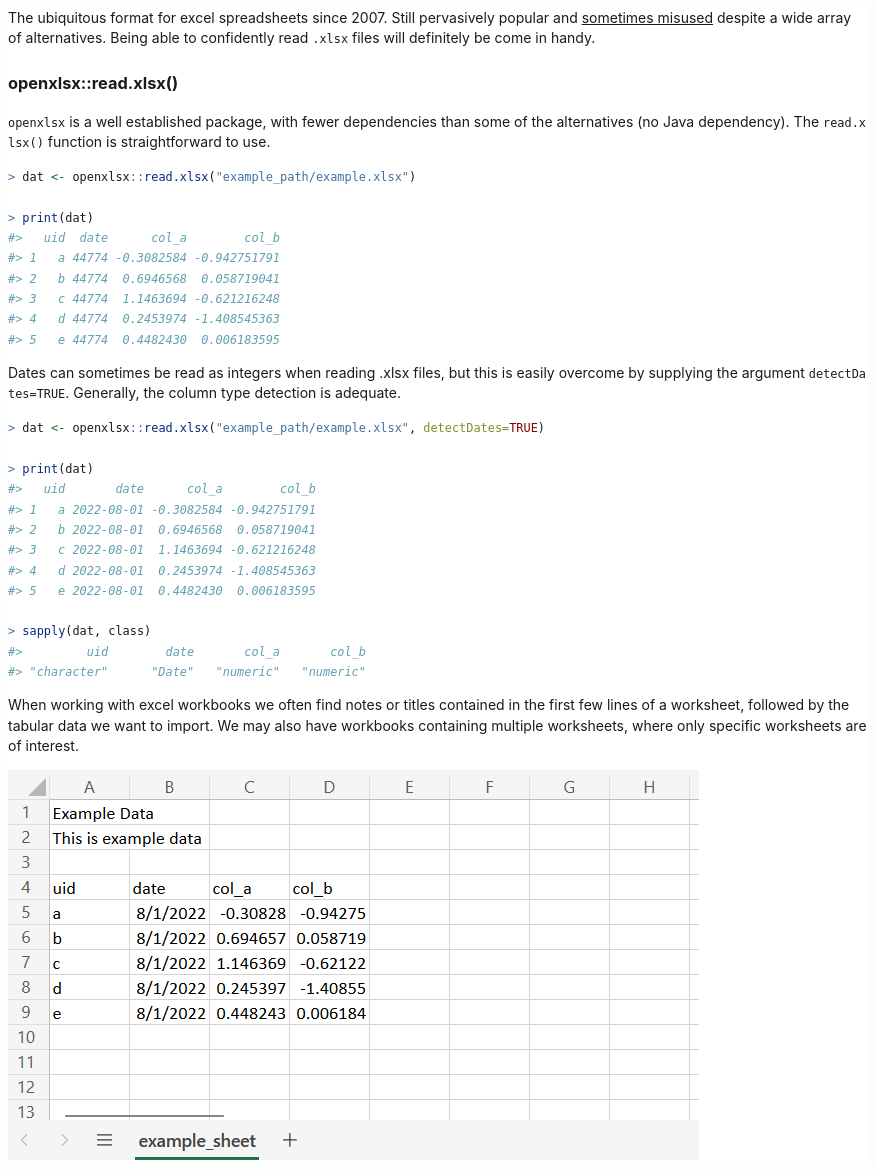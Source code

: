 The ubiquitous format for excel spreadsheets since 2007. Still pervasively popular and [sometimes misused](https://www.bbc.co.uk/news/technology-54423988) despite a wide array of alternatives. Being able to confidently read `.xlsx` files will definitely be come in handy.

### **openxlsx::read.xlsx()**

`openxlsx` is a well established package, with fewer dependencies than some of the alternatives (no Java dependency). The `read.xlsx()` function is straightforward to use.

```r
> dat <- openxlsx::read.xlsx("example_path/example.xlsx")

> print(dat)
#>   uid  date      col_a        col_b
#> 1   a 44774 -0.3082584 -0.942751791
#> 2   b 44774  0.6946568  0.058719041
#> 3   c 44774  1.1463694 -0.621216248
#> 4   d 44774  0.2453974 -1.408545363
#> 5   e 44774  0.4482430  0.006183595
```

Dates can sometimes be read as integers when reading .xlsx files, but this is easily overcome by supplying the argument `detectDates=TRUE`. Generally, the column type detection is adequate.

```r
> dat <- openxlsx::read.xlsx("example_path/example.xlsx", detectDates=TRUE)

> print(dat)
#>   uid       date      col_a        col_b
#> 1   a 2022-08-01 -0.3082584 -0.942751791
#> 2   b 2022-08-01  0.6946568  0.058719041
#> 3   c 2022-08-01  1.1463694 -0.621216248
#> 4   d 2022-08-01  0.2453974 -1.408545363
#> 5   e 2022-08-01  0.4482430  0.006183595

> sapply(dat, class)
#>         uid        date       col_a       col_b 
#> "character"      "Date"   "numeric"   "numeric" 
```

When working with excel workbooks we often find notes or titles contained in the first few lines of a worksheet, followed by the tabular data we want to import. We may also have workbooks containing multiple worksheets, where only specific worksheets are of interest.

![](/assets/img/r_reading_data_img/img01.png)
